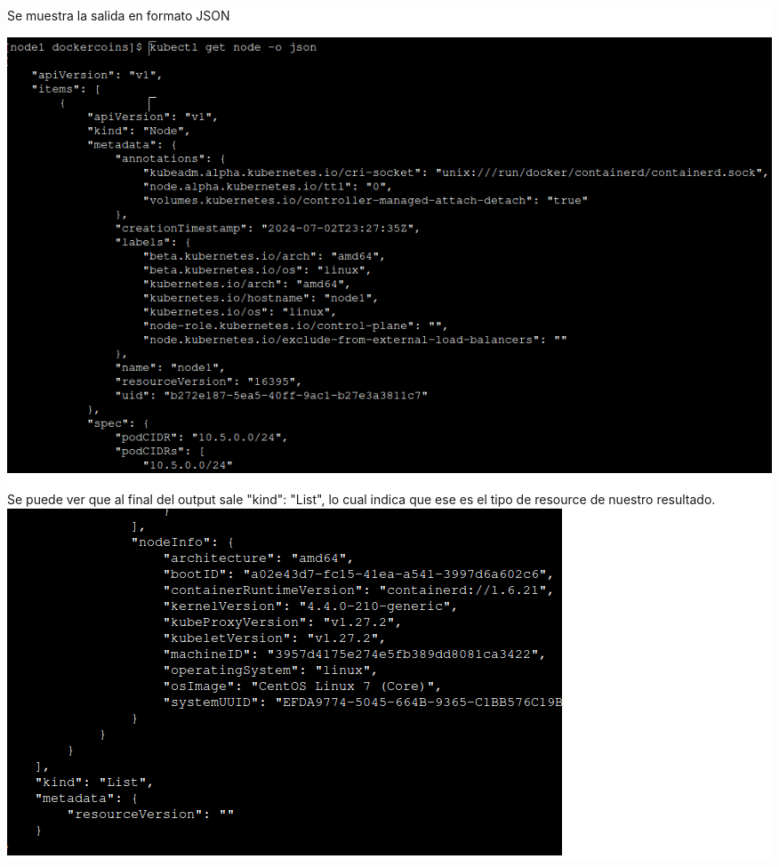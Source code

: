 Se muestra la salida en formato JSON

![img](./img/img15.png)

Se puede ver que al final del output sale "kind": "List", lo cual indica que ese es el tipo de resource de nuestro resultado.
![img](./img/img16.png)
